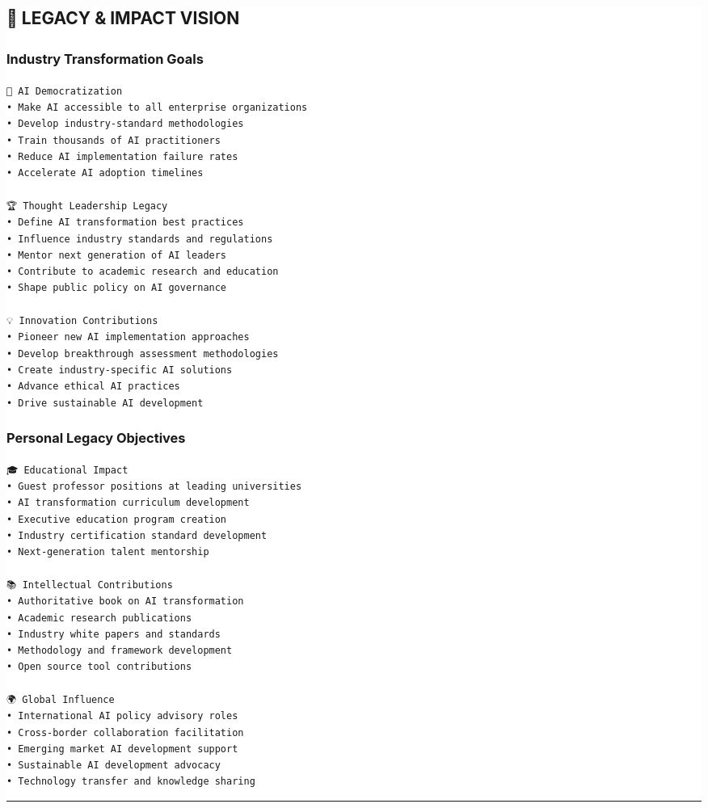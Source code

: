 
## 🎯 LEGACY & IMPACT VISION

### Industry Transformation Goals
```
🌟 AI Democratization
• Make AI accessible to all enterprise organizations
• Develop industry-standard methodologies
• Train thousands of AI practitioners
• Reduce AI implementation failure rates
• Accelerate AI adoption timelines

🏆 Thought Leadership Legacy
• Define AI transformation best practices
• Influence industry standards and regulations
• Mentor next generation of AI leaders
• Contribute to academic research and education
• Shape public policy on AI governance

💡 Innovation Contributions
• Pioneer new AI implementation approaches
• Develop breakthrough assessment methodologies
• Create industry-specific AI solutions
• Advance ethical AI practices
• Drive sustainable AI development
```

### Personal Legacy Objectives
```
🎓 Educational Impact
• Guest professor positions at leading universities
• AI transformation curriculum development
• Executive education program creation
• Industry certification standard development
• Next-generation talent mentorship

📚 Intellectual Contributions
• Authoritative book on AI transformation
• Academic research publications
• Industry white papers and standards
• Methodology and framework development
• Open source tool contributions

🌍 Global Influence
• International AI policy advisory roles
• Cross-border collaboration facilitation
• Emerging market AI development support
• Sustainable AI development advocacy
• Technology transfer and knowledge sharing
```

---